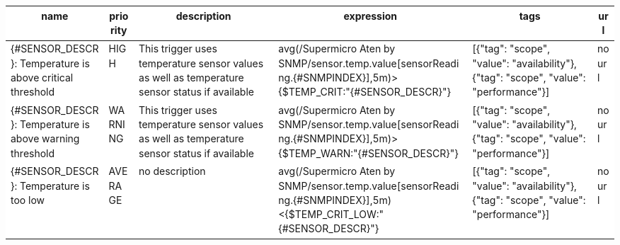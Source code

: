 | name | priority | description | expression | tags | url |
| ------------- |------------- |------------- |------------- |------------- |------------- |
| {#SENSOR_DESCR}: Temperature is above critical threshold | HIGH | This trigger uses temperature sensor values as well as temperature sensor status if available | avg(/Supermicro Aten by SNMP/sensor.temp.value[sensorReading.{#SNMPINDEX}],5m)>{$TEMP_CRIT:"{#SENSOR_DESCR}"} | [{"tag": "scope", "value": "availability"}, {"tag": "scope", "value": "performance"}] | no url |
| {#SENSOR_DESCR}: Temperature is above warning threshold | WARNING | This trigger uses temperature sensor values as well as temperature sensor status if available | avg(/Supermicro Aten by SNMP/sensor.temp.value[sensorReading.{#SNMPINDEX}],5m)>{$TEMP_WARN:"{#SENSOR_DESCR}"} | [{"tag": "scope", "value": "availability"}, {"tag": "scope", "value": "performance"}] | no url |
| {#SENSOR_DESCR}: Temperature is too low | AVERAGE | no description | avg(/Supermicro Aten by SNMP/sensor.temp.value[sensorReading.{#SNMPINDEX}],5m)<{$TEMP_CRIT_LOW:"{#SENSOR_DESCR}"} | [{"tag": "scope", "value": "availability"}, {"tag": "scope", "value": "performance"}] | no url |

